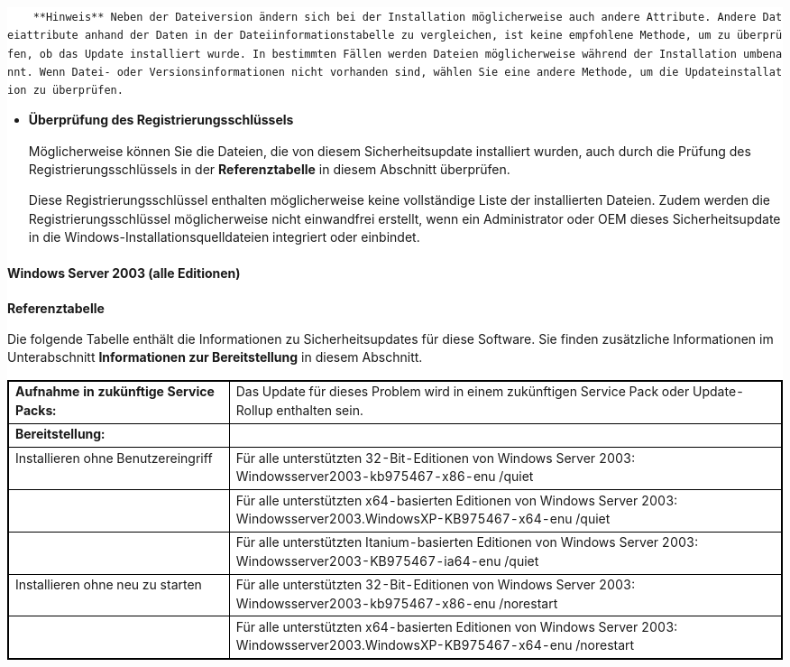         **Hinweis** Neben der Dateiversion ändern sich bei der Installation möglicherweise auch andere Attribute. Andere Dateiattribute anhand der Daten in der Dateiinformationstabelle zu vergleichen, ist keine empfohlene Methode, um zu überprüfen, ob das Update installiert wurde. In bestimmten Fällen werden Dateien möglicherweise während der Installation umbenannt. Wenn Datei- oder Versionsinformationen nicht vorhanden sind, wählen Sie eine andere Methode, um die Updateinstallation zu überprüfen.

-   **Überprüfung des Registrierungsschlüssels**

    Möglicherweise können Sie die Dateien, die von diesem Sicherheitsupdate installiert wurden, auch durch die Prüfung des Registrierungsschlüssels in der **Referenztabelle** in diesem Abschnitt überprüfen.

    Diese Registrierungsschlüssel enthalten möglicherweise keine vollständige Liste der installierten Dateien. Zudem werden die Registrierungsschlüssel möglicherweise nicht einwandfrei erstellt, wenn ein Administrator oder OEM dieses Sicherheitsupdate in die Windows-Installationsquelldateien integriert oder einbindet.

#### Windows Server 2003 (alle Editionen)

**Referenztabelle**

Die folgende Tabelle enthält die Informationen zu Sicherheitsupdates für diese Software. Sie finden zusätzliche Informationen im Unterabschnitt **Informationen zur Bereitstellung** in diesem Abschnitt.

<p> </p>
<table style="border:1px solid black;">
<tbody>
<tr class="odd">
<td style="border:1px solid black;"><strong>Aufnahme in zukünftige Service Packs:</strong></td>
<td style="border:1px solid black;">Das Update für dieses Problem wird in einem zukünftigen Service Pack oder Update-Rollup enthalten sein.</td>
</tr>
<tr class="even">
<td style="border:1px solid black;"><strong>Bereitstellung:</strong></td>
<td style="border:1px solid black;"></td>
</tr>
<tr class="odd">
<td style="border:1px solid black;">Installieren ohne Benutzereingriff</td>
<td style="border:1px solid black;">Für alle unterstützten 32-Bit-Editionen von Windows Server 2003:<br />
Windowsserver2003-kb975467-x86-enu /quiet</td>
</tr>
<tr class="even">
<td style="border:1px solid black;"></td>
<td style="border:1px solid black;">Für alle unterstützten x64-basierten Editionen von Windows Server 2003:<br />
Windowsserver2003.WindowsXP-KB975467-x64-enu /quiet</td>
</tr>
<tr class="odd">
<td style="border:1px solid black;"></td>
<td style="border:1px solid black;">Für alle unterstützten Itanium-basierten Editionen von Windows Server 2003:<br />
Windowsserver2003-KB975467-ia64-enu /quiet</td>
</tr>
<tr class="even">
<td style="border:1px solid black;">Installieren ohne neu zu starten</td>
<td style="border:1px solid black;">Für alle unterstützten 32-Bit-Editionen von Windows Server 2003:<br />
Windowsserver2003-kb975467-x86-enu /norestart</td>
</tr>
<tr class="odd">
<td style="border:1px solid black;"></td>
<td style="border:1px solid black;">Für alle unterstützten x64-basierten Editionen von Windows Server 2003:<br />
Windowsserver2003.WindowsXP-KB975467-x64-enu /norestart</td>